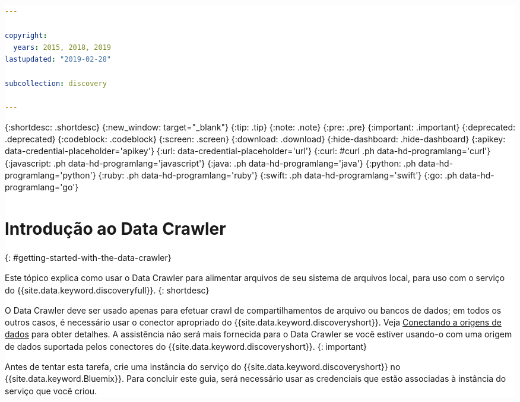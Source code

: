 ```yaml
---

copyright:
  years: 2015, 2018, 2019
lastupdated: "2019-02-28"

subcollection: discovery

---
```


{:shortdesc: .shortdesc}
{:new_window: target="_blank"}
{:tip: .tip}
{:note: .note}
{:pre: .pre}
{:important: .important}
{:deprecated: .deprecated}
{:codeblock: .codeblock}
{:screen: .screen}
{:download: .download}
{:hide-dashboard: .hide-dashboard}
{:apikey: data-credential-placeholder='apikey'} 
{:url: data-credential-placeholder='url'}
{:curl: #curl .ph data-hd-programlang='curl'}
{:javascript: .ph data-hd-programlang='javascript'}
{:java: .ph data-hd-programlang='java'}
{:python: .ph data-hd-programlang='python'}
{:ruby: .ph data-hd-programlang='ruby'}
{:swift: .ph data-hd-programlang='swift'}
{:go: .ph data-hd-programlang='go'}

# Introdução ao Data Crawler
{: #getting-started-with-the-data-crawler}

Este tópico explica como usar o Data Crawler para alimentar arquivos de seu sistema de arquivos local,
para uso com o serviço do {{site.data.keyword.discoveryfull}}.
{: shortdesc}

O Data Crawler deve ser usado apenas para efetuar crawl de compartilhamentos de arquivo ou bancos de dados; em todos os outros casos, é necessário usar o conector apropriado do {{site.data.keyword.discoveryshort}}. Veja [Conectando a origens de dados](/docs/services/discovery?topic=discovery-sources#sources) para obter detalhes. A assistência não será mais fornecida para o Data Crawler se você estiver usando-o com uma origem de dados suportada pelos conectores do {{site.data.keyword.discoveryshort}}.
{: important}

Antes de tentar esta tarefa, crie uma instância do serviço do {{site.data.keyword.discoveryshort}}
no {{site.data.keyword.Bluemix}}. Para concluir este guia, será necessário usar as credenciais que
estão associadas à instância do serviço que você criou.
